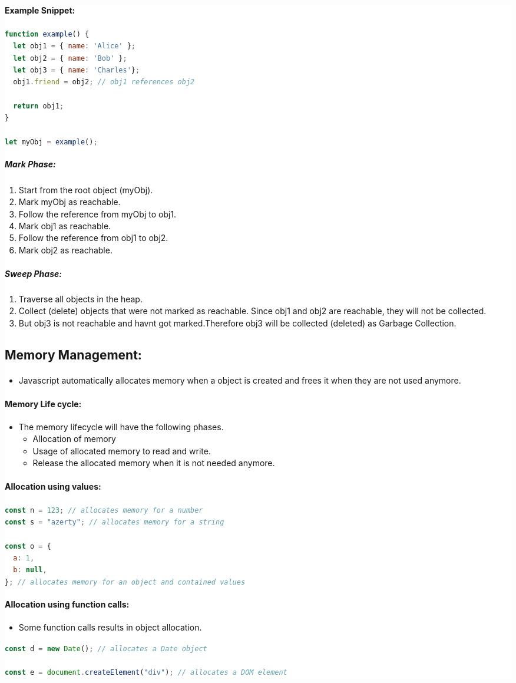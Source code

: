 #### Example Snippet:
```javascript
function example() {
  let obj1 = { name: 'Alice' };
  let obj2 = { name: 'Bob' };
  let obj3 = { name: 'Charles'};
  obj1.friend = obj2; // obj1 references obj2

  return obj1;
}

let myObj = example(); 
```

##### Mark Phase:
1. Start from the root object (myObj).
2. Mark myObj as reachable.
3. Follow the reference from myObj to obj1.
4. Mark obj1 as reachable.
5. Follow the reference from obj1 to obj2.
6. Mark obj2 as reachable.

##### Sweep Phase:
1. Traverse all objects in the heap.
2. Collect (delete) objects that were not marked as reachable. Since obj1 and obj2 are reachable, they will not be collected.
3. But obj3 is not reachable and havnt got marked.Therefore obj3 will be collected (deleted) as Garbage Collection.


## Memory Management:
- Javascript automatically allocates memory when a object is created and frees it when they are not used anymore.
#### Memory Life cycle:
- The memory lifecycle will have the following phases.
    - Allocation of memory
    - Usage of allocated memory to read and write.
    - Release the allocated memory when it is not needed anymore.
#### Allocation using values:
```javascript
const n = 123; // allocates memory for a number
const s = "azerty"; // allocates memory for a string

const o = {
  a: 1,
  b: null,
}; // allocates memory for an object and contained values
```
#### Allocation using function calls:
- Some function calls results in object allocation.
```javascript
const d = new Date(); // allocates a Date object

const e = document.createElement("div"); // allocates a DOM element
```
